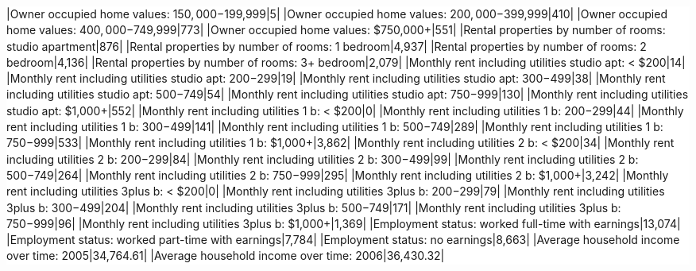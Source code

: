|Owner occupied home values: $150,000-$199,999|5|
|Owner occupied home values: $200,000-$399,999|410|
|Owner occupied home values: $400,000-$749,999|773|
|Owner occupied home values: $750,000+|551|
|Rental properties by number of rooms: studio apartment|876|
|Rental properties by number of rooms: 1 bedroom|4,937|
|Rental properties by number of rooms: 2 bedroom|4,136|
|Rental properties by number of rooms: 3+ bedroom|2,079|
|Monthly rent including utilities studio apt: < $200|14|
|Monthly rent including utilities studio apt: $200-$299|19|
|Monthly rent including utilities studio apt: $300-$499|38|
|Monthly rent including utilities studio apt: $500-$749|54|
|Monthly rent including utilities studio apt: $750-$999|130|
|Monthly rent including utilities studio apt: $1,000+|552|
|Monthly rent including utilities 1 b: < $200|0|
|Monthly rent including utilities 1 b: $200-$299|44|
|Monthly rent including utilities 1 b: $300-$499|141|
|Monthly rent including utilities 1 b: $500-$749|289|
|Monthly rent including utilities 1 b: $750-$999|533|
|Monthly rent including utilities 1 b: $1,000+|3,862|
|Monthly rent including utilities 2 b: < $200|34|
|Monthly rent including utilities 2 b: $200-$299|84|
|Monthly rent including utilities 2 b: $300-$499|99|
|Monthly rent including utilities 2 b: $500-$749|264|
|Monthly rent including utilities 2 b: $750-$999|295|
|Monthly rent including utilities 2 b: $1,000+|3,242|
|Monthly rent including utilities 3plus b: < $200|0|
|Monthly rent including utilities 3plus b: $200-$299|79|
|Monthly rent including utilities 3plus b: $300-$499|204|
|Monthly rent including utilities 3plus b: $500-$749|171|
|Monthly rent including utilities 3plus b: $750-$999|96|
|Monthly rent including utilities 3plus b: $1,000+|1,369|
|Employment status: worked full-time with earnings|13,074|
|Employment status: worked part-time with earnings|7,784|
|Employment status: no earnings|8,663|
|Average household income over time: 2005|34,764.61|
|Average household income over time: 2006|36,430.32|